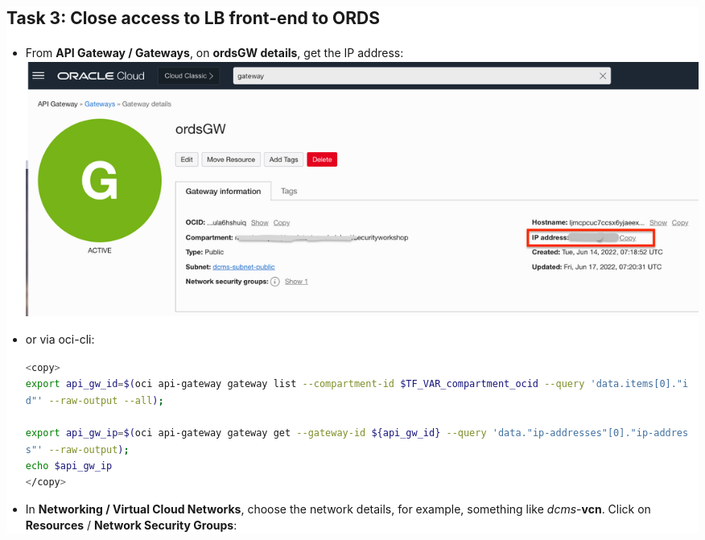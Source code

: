 ## Task 3: Close access to LB front-end to ORDS

* From **API Gateway / Gateways**, on **ordsGW details**, get the IP address:
![IP_GW](./images/ip-gw.png " ")
* or via oci-cli:

    ```bash
    <copy>
    export api_gw_id=$(oci api-gateway gateway list --compartment-id $TF_VAR_compartment_ocid --query 'data.items[0]."id"' --raw-output --all);

    export api_gw_ip=$(oci api-gateway gateway get --gateway-id ${api_gw_id} --query 'data."ip-addresses"[0]."ip-address"' --raw-output);
    echo $api_gw_ip
    </copy>
    ```

* In **Networking / Virtual Cloud Networks**, choose the network details, for example,  something like *dcms*-**vcn**. Click on **Resources** / **Network Security Groups**: